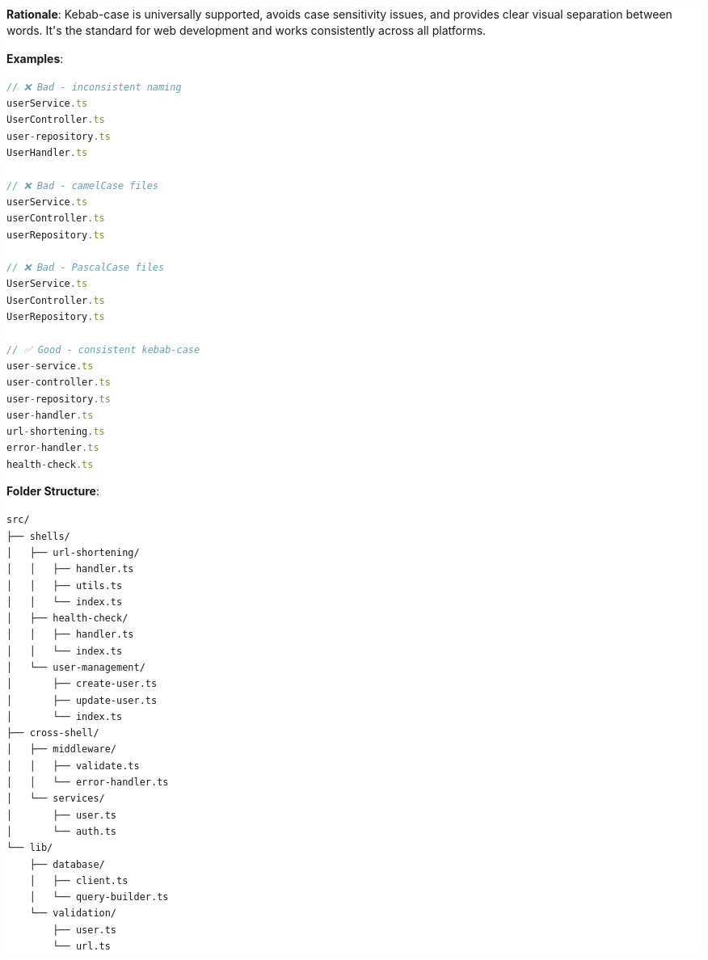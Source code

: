 **Rationale**: Kebab-case is universally supported, avoids case sensitivity issues, and provides clear visual separation between words. It's the standard for web development and works consistently across all platforms.

**Examples**:

```typescript
// ❌ Bad - inconsistent naming
userService.ts
UserController.ts
user-repository.ts
UserHandler.ts

// ❌ Bad - camelCase files
userService.ts
userController.ts
userRepository.ts

// ❌ Bad - PascalCase files
UserService.ts
UserController.ts
UserRepository.ts

// ✅ Good - consistent kebab-case
user-service.ts
user-controller.ts
user-repository.ts
user-handler.ts
url-shortening.ts
error-handler.ts
health-check.ts
```

**Folder Structure**:

```
src/
├── shells/
│   ├── url-shortening/
│   │   ├── handler.ts
│   │   ├── utils.ts
│   │   └── index.ts
│   ├── health-check/
│   │   ├── handler.ts
│   │   └── index.ts
│   └── user-management/
│       ├── create-user.ts
│       ├── update-user.ts
│       └── index.ts
├── cross-shell/
│   ├── middleware/
│   │   ├── validate.ts
│   │   └── error-handler.ts
│   └── services/
│       ├── user.ts
│       └── auth.ts
└── lib/
    ├── database/
    │   ├── client.ts
    │   └── query-builder.ts
    └── validation/
        ├── user.ts
        └── url.ts
```
